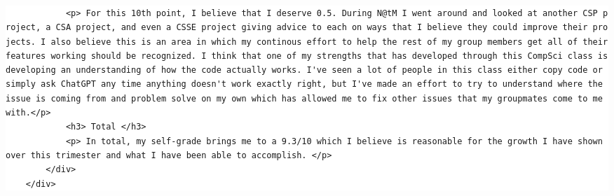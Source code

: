                 <p> For this 10th point, I believe that I deserve 0.5. During N@tM I went around and looked at another CSP project, a CSA project, and even a CSSE project giving advice to each on ways that I believe they could improve their projects. I also believe this is an area in which my continous effort to help the rest of my group members get all of their features working should be recognized. I think that one of my strengths that has developed through this CompSci class is developing an understanding of how the code actually works. I've seen a lot of people in this class either copy code or simply ask ChatGPT any time anything doesn't work exactly right, but I've made an effort to try to understand where the issue is coming from and problem solve on my own which has allowed me to fix other issues that my groupmates come to me with.</p>
                <h3> Total </h3>
                <p> In total, my self-grade brings me to a 9.3/10 which I believe is reasonable for the growth I have shown over this trimester and what I have been able to accomplish. </p>
            </div>
        </div>

